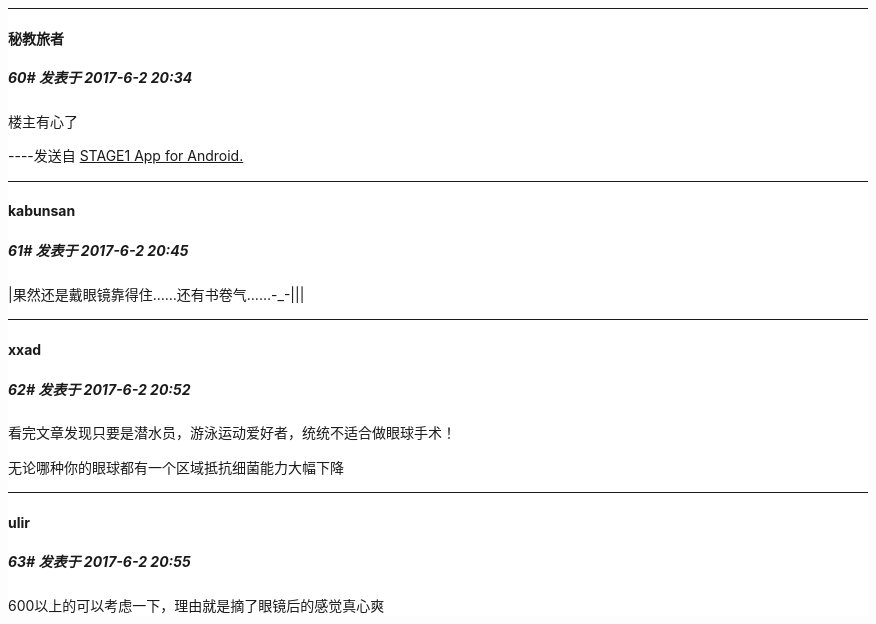 





*****

####  秘教旅者  
##### 60#       发表于 2017-6-2 20:34




楼主有心了


----发送自 [STAGE1 App for Android.](http://stage1.5j4m.com/?1.27)







*****

####  kabunsan  
##### 61#       发表于 2017-6-2 20:45




|果然还是戴眼镜靠得住……还有书卷气……-_-|||







*****

####  xxad  
##### 62#       发表于 2017-6-2 20:52




看完文章发现只要是潜水员，游泳运动爱好者，统统不适合做眼球手术！


无论哪种你的眼球都有一个区域抵抗细菌能力大幅下降







*****

####  ulir  
##### 63#       发表于 2017-6-2 20:55




600以上的可以考虑一下，理由就是摘了眼镜后的感觉真心爽
